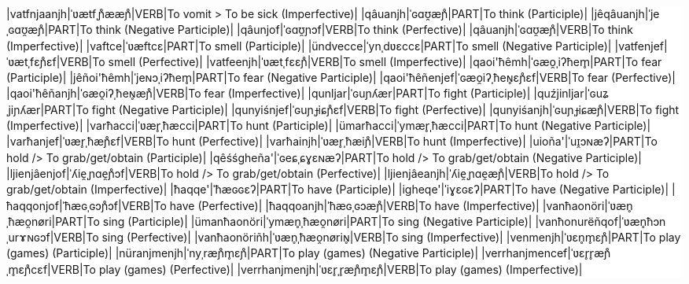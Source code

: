 |vatfnjaanjh|ˈʋætfˌɲ̊ææɲ̊|VERB|To vomit > To be sick (Imperfective)|
|qâuanjh|ˈɢɑʊ̯æɲ̊|PART|To think (Participle)|
|jêqâuanjh|ˈjeˌɢɑʊ̯æɲ̊|PART|To think (Negative Participle)|
|qâunjof|ˈɢɑʊ̯ɲɔf|VERB|To think (Perfective)|
|qâuanjh|ˈɢɑʊ̯æɲ̊|VERB|To think (Imperfective)|
|vaftce|ˈʋæftcɛ|PART|To smell (Participle)|
|ündvecce|ˈynˌdʋɛccɛ|PART|To smell (Negative Participle)|
|vatfenjef|ˈʋætˌfɛɲ̊ɛf|VERB|To smell (Perfective)|
|vatfeenjh|ˈʋætˌfɛɛɲ̊|VERB|To smell (Imperfective)|
|qaoi'ħêmh|ˈɢæo̯ˌiʔħem̥|PART|To fear (Participle)|
|jêñoi'ħêmh|ˈjeɴɔˌiʔħem̥|PART|To fear (Negative Participle)|
|qaoi'ħêñenjef|ˈɢæo̯iʔˌħeɴ̥ɛɲ̊ɛf|VERB|To fear (Perfective)|
|qaoi'ħêñanjh|ˈɢæo̯iʔˌħeɴ̥æɲ̊|VERB|To fear (Imperfective)|
|qunljar|ˈɢuɲʎær|PART|To fight (Participle)|
|quźjinljar|ˈɢuʑˌjiɲʎær|PART|To fight (Negative Participle)|
|qunyiśnjef|ˈɢuɲˌɟiɕɲ̊ɛf|VERB|To fight (Perfective)|
|qunyiśanjh|ˈɢuɲˌɟiɕæɲ̊|VERB|To fight (Imperfective)|
|varħacci|ˈʋær̥ˌħæcci|PART|To hunt (Participle)|
|ümarħacci|ˈymær̥ˌħæcci|PART|To hunt (Negative Participle)|
|varħanjef|ˈʋær̥ˌħæɲ̊ɛf|VERB|To hunt (Perfective)|
|varħainjh|ˈʋær̥ˌħæiɲ̊|VERB|To hunt (Imperfective)|
|uioña'|ˈuɪ̯ɔɴæʔ|PART|To hold /> To grab/get/obtain (Participle)|
|qêśśgheña'|ˈɢeɕˌɕɣɛɴæʔ|PART|To hold /> To grab/get/obtain (Negative Participle)|
|ljienjâenjof|ˈʎie̯ˌɲɑe̯ɲ̊ɔf|VERB|To hold /> To grab/get/obtain (Perfective)|
|ljienjâeanjh|ˈʎie̯ˌɲɑe̯æɲ̊|VERB|To hold /> To grab/get/obtain (Imperfective)|
|ħaqqe'|ˈħæɢɢɛʔ|PART|To have (Participle)|
|igheqe'|ˈiɣɛɢɛʔ|PART|To have (Negative Participle)|
|ħaqqonjof|ˈħæɢˌɢɔɲ̊ɔf|VERB|To have (Perfective)|
|ħaqqoanjh|ˈħæɢˌɢɔæɲ̊|VERB|To have (Imperfective)|
|vanħaonöri|ˈʋæn̥ˌħæo̯nøri|PART|To sing (Participle)|
|ümanħaonöri|ˈymæn̥ˌħæo̯nøri|PART|To sing (Negative Participle)|
|vanħonurëñqof|ˈʋæn̥ħɔnˌurɤɴɢɔf|VERB|To sing (Perfective)|
|vanħaonöriñh|ˈʋæn̥ˌħæo̯nøriɴ̥|VERB|To sing (Imperfective)|
|venmenjh|ˈʋɛn̥m̥ɛɲ̊|PART|To play (games) (Participle)|
|nüranjmenjh|ˈnyˌræɲ̊m̥ɛɲ̊|PART|To play (games) (Negative Participle)|
|verrhanjmencef|ˈʋɛr̥r̥æɲ̊ˌm̥ɛɲ̊cɛf|VERB|To play (games) (Perfective)|
|verrhanjmenjh|ˈʋɛr̥ˌr̥æɲ̊m̥ɛɲ̊|VERB|To play (games) (Imperfective)|